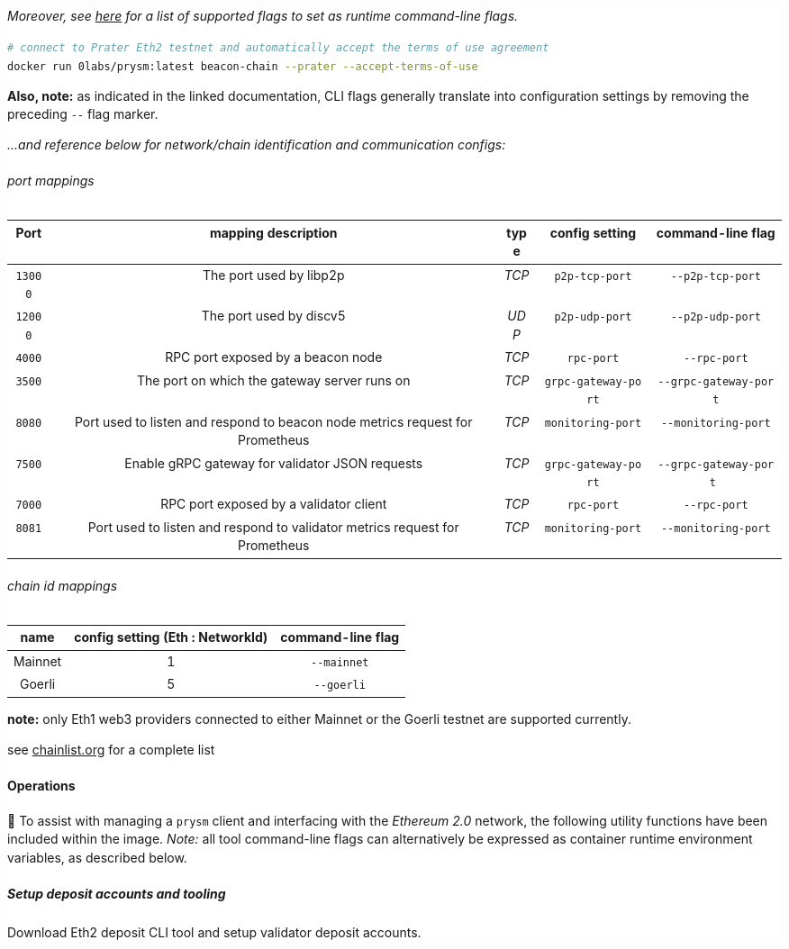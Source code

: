 _Moreover, see [here](https://docs.prylabs.network/docs/prysm-usage/parameters/) for a list of supported flags to set as runtime command-line flags._

```bash
# connect to Prater Eth2 testnet and automatically accept the terms of use agreement 
docker run 0labs/prysm:latest beacon-chain --prater --accept-terms-of-use
```

**Also, note:** as indicated in the linked documentation, CLI flags generally translate into configuration settings by removing the preceding `--` flag marker.

_...and reference below for network/chain identification and communication configs:_ 

###### port mappings

| Port  | mapping description | type | config setting | command-line flag |
| :-------------: | :-------------: | :-------------: | :-------------: | :-------------: |
| `13000`    | The port used by libp2p | *TCP*  | `p2p-tcp-port` | `--p2p-tcp-port` |
| `12000`    | The port used by discv5 | *UDP*  | `p2p-udp-port` | `--p2p-udp-port` |
| `4000`    | RPC port exposed by a beacon node | *TCP*  | `rpc-port` | `--rpc-port` |
| `3500`    | The port on which the gateway server runs on | *TCP*  | `grpc-gateway-port` | `--grpc-gateway-port` |
| `8080`    | Port used to listen and respond to beacon node metrics request for Prometheus | *TCP*  | `monitoring-port` | `--monitoring-port` |
| `7500`    | Enable gRPC gateway for validator JSON requests | *TCP*  | `grpc-gateway-port` | `--grpc-gateway-port ` |
| `7000`    | RPC port exposed by a validator client | *TCP*  | `rpc-port` | `--rpc-port` |
| `8081`    | Port used to listen and respond to validator metrics request for Prometheus | *TCP*  | `monitoring-port` | `--monitoring-port` |

###### chain id mappings

| name | config setting (Eth : NetworkId) | command-line flag |
| :---: | :---: | :---: |
| Mainnet | 1 | `--mainnet` |
| Goerli | 5 | `--goerli` |

**note:** only Eth1 web3 providers connected to either Mainnet or the Goerli testnet are supported currently.

see [chainlist.org](https://chainlist.org/) for a complete list


#### Operations

:flashlight: To assist with managing a `prysm` client and interfacing with the *Ethereum 2.0* network, the following utility functions have been included within the image. *Note:* all tool command-line flags can alternatively be expressed as container runtime environment variables, as described below.

##### Setup deposit accounts and tooling

Download Eth2 deposit CLI tool and setup validator deposit accounts.
